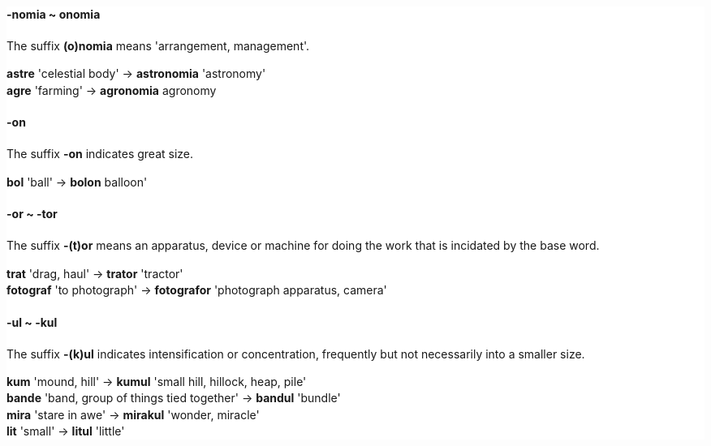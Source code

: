 #### -nomia ~ onomia

The suffix
**(o)nomia**
means 'arrangement, management'.

**astre**
'celestial body'
→ **astronomia**
'astronomy'  
**agre**
'farming'
→ **agronomia**
agronomy

#### -on

The suffix **-on** indicates great size.

**bol**
'ball'
→ **bolon**
balloon'

#### -or ~ -tor

The suffix
**-(t)or**
means an apparatus, device or machine for doing the work that is incidated by the base word.

**trat**
'drag, haul'
→ **trator**
'tractor'  
**fotograf**
'to photograph'
→ **fotografor**
'photograph apparatus, camera'

#### -ul ~ -kul

The suffix
**-(k)ul**
indicates intensification or concentration, frequently but not necessarily into a smaller size.

**kum**
'mound, hill'
→ **kumul**
'small hill, hillock, heap, pile'  
**bande**
'band, group of things tied together'
→ **bandul**
'bundle'  
**mira**
'stare in awe'
→ **mirakul**
'wonder, miracle'  
**lit**
'small'
→ **litul**
'little'

